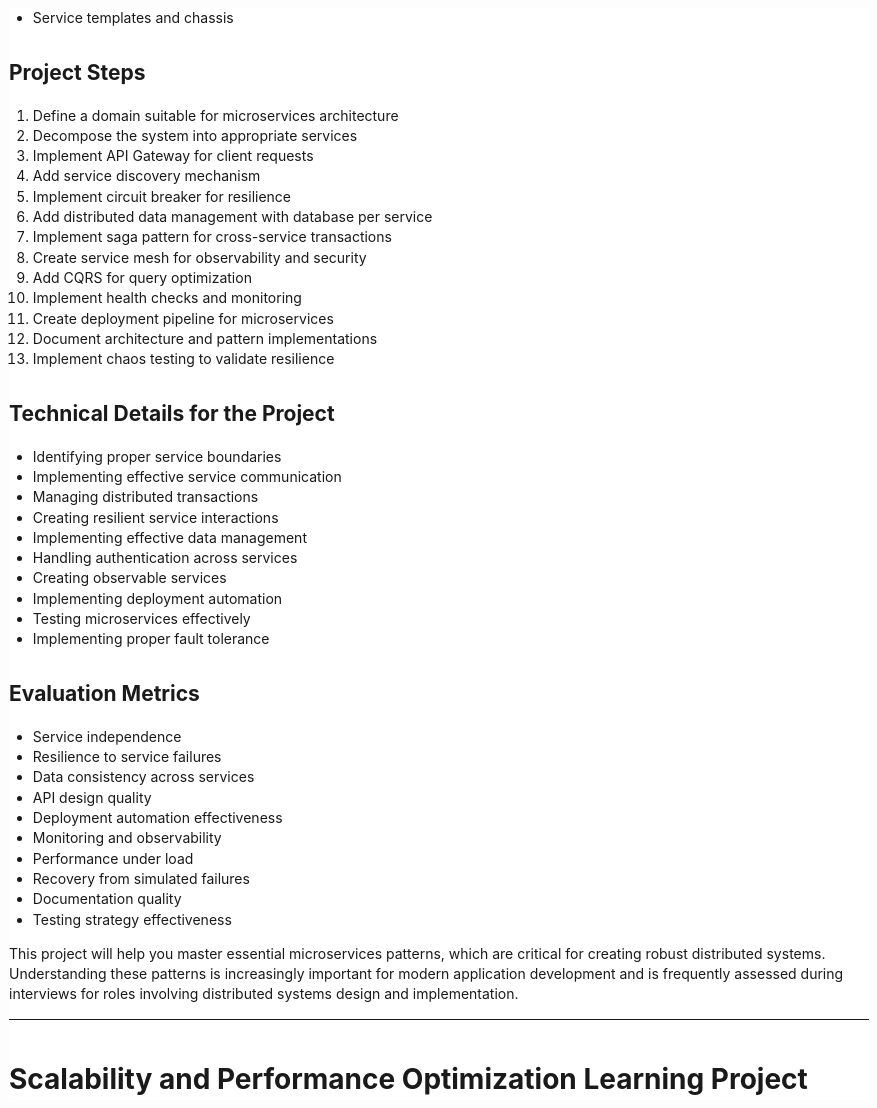 - Service templates and chassis

## Project Steps
1. Define a domain suitable for microservices architecture
2. Decompose the system into appropriate services
3. Implement API Gateway for client requests
4. Add service discovery mechanism
5. Implement circuit breaker for resilience
6. Add distributed data management with database per service
7. Implement saga pattern for cross-service transactions
8. Create service mesh for observability and security
9. Add CQRS for query optimization
10. Implement health checks and monitoring
11. Create deployment pipeline for microservices
12. Document architecture and pattern implementations
13. Implement chaos testing to validate resilience

## Technical Details for the Project
- Identifying proper service boundaries
- Implementing effective service communication
- Managing distributed transactions
- Creating resilient service interactions
- Implementing effective data management
- Handling authentication across services
- Creating observable services
- Implementing deployment automation
- Testing microservices effectively
- Implementing proper fault tolerance

## Evaluation Metrics
- Service independence
- Resilience to service failures
- Data consistency across services
- API design quality
- Deployment automation effectiveness
- Monitoring and observability
- Performance under load
- Recovery from simulated failures
- Documentation quality
- Testing strategy effectiveness

This project will help you master essential microservices patterns, which are critical for creating robust distributed systems. Understanding these patterns is increasingly important for modern application development and is frequently assessed during interviews for roles involving distributed systems design and implementation.

---

# Scalability and Performance Optimization Learning Project

